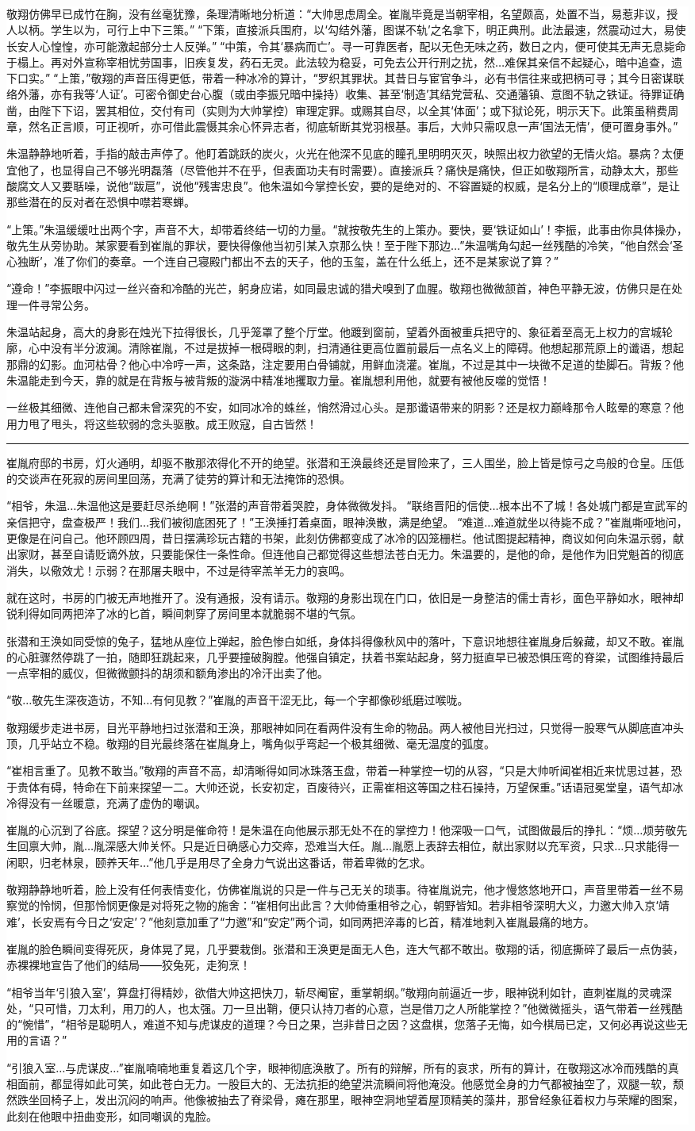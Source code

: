 敬翔仿佛早已成竹在胸，没有丝毫犹豫，条理清晰地分析道：“大帅思虑周全。崔胤毕竟是当朝宰相，名望颇高，处置不当，易惹非议，授人以柄。学生以为，可行上中下三策。”
“下策，直接派兵围府，以‘勾结外藩，图谋不轨’之名拿下，明正典刑。此法最速，然震动过大，易使长安人心惶惶，亦可能激起部分士人反弹。”
“中策，令其‘暴病而亡’。寻一可靠医者，配以无色无味之药，数日之内，便可使其无声无息毙命于榻上。再对外宣称宰相忧劳国事，旧疾复发，药石无灵。此法较为稳妥，可免去公开行刑之扰，然…难保其亲信不起疑心，暗中追查，遗下口实。”
“上策，”敬翔的声音压得更低，带着一种冰冷的算计，“罗织其罪状。其昔日与宦官争斗，必有书信往来或把柄可寻；其今日密谋联络外藩，亦有我等‘人证’。可密令御史台心腹（或由李振兄暗中操持）收集、甚至‘制造’其结党营私、交通藩镇、意图不轨之铁证。待罪证确凿，由陛下下诏，罢其相位，交付有司（实则为大帅掌控）审理定罪。或赐其自尽，以全其‘体面’；或下狱论死，明示天下。此策虽稍费周章，然名正言顺，可正视听，亦可借此震慑其余心怀异志者，彻底斩断其党羽根基。事后，大帅只需叹息一声‘国法无情’，便可置身事外。”

朱温静静地听着，手指的敲击声停了。他盯着跳跃的炭火，火光在他深不见底的瞳孔里明明灭灭，映照出权力欲望的无情火焰。暴病？太便宜他了，也显得自己不够光明磊落（尽管他并不在乎，但表面功夫有时需要）。直接派兵？痛快是痛快，但正如敬翔所言，动静太大，那些酸腐文人又要聒噪，说他“跋扈”，说他“残害忠良”。他朱温如今掌控长安，要的是绝对的、不容置疑的权威，是名分上的“顺理成章”，是让那些潜在的反对者在恐惧中噤若寒蝉。

“上策。”朱温缓缓吐出两个字，声音不大，却带着终结一切的力量。“就按敬先生的上策办。要快，要‘铁证如山’！李振，此事由你具体操办，敬先生从旁协助。某家要看到崔胤的罪状，要快得像他当初引某入京那么快！至于陛下那边…”朱温嘴角勾起一丝残酷的冷笑，“他自然会‘圣心独断’，准了你们的奏章。一个连自己寝殿门都出不去的天子，他的玉玺，盖在什么纸上，还不是某家说了算？”

“遵命！”李振眼中闪过一丝兴奋和冷酷的光芒，躬身应诺，如同最忠诚的猎犬嗅到了血腥。敬翔也微微颔首，神色平静无波，仿佛只是在处理一件寻常公务。

朱温站起身，高大的身影在烛光下拉得很长，几乎笼罩了整个厅堂。他踱到窗前，望着外面被重兵把守的、象征着至高无上权力的宫城轮廓，心中没有半分波澜。清除崔胤，不过是拔掉一根碍眼的刺，扫清通往更高位置前最后一点名义上的障碍。他想起那荒原上的谶语，想起那鼎的幻影。血河枯骨？他心中冷哼一声，这条路，注定要用白骨铺就，用鲜血浇灌。崔胤，不过是其中一块微不足道的垫脚石。背叛？他朱温能走到今天，靠的就是在背叛与被背叛的漩涡中精准地攫取力量。崔胤想利用他，就要有被他反噬的觉悟！

一丝极其细微、连他自己都未曾深究的不安，如同冰冷的蛛丝，悄然滑过心头。是那谶语带来的阴影？还是权力巅峰那令人眩晕的寒意？他用力甩了甩头，将这些软弱的念头驱散。成王败寇，自古皆然！

---

崔胤府邸的书房，灯火通明，却驱不散那浓得化不开的绝望。张潜和王涣最终还是冒险来了，三人围坐，脸上皆是惊弓之鸟般的仓皇。压低的交谈声在死寂的房间里回荡，充满了徒劳的算计和无法掩饰的恐惧。

“相爷，朱温…朱温他这是要赶尽杀绝啊！”张潜的声音带着哭腔，身体微微发抖。
“联络晋阳的信使…根本出不了城！各处城门都是宣武军的亲信把守，盘查极严！我们…我们被彻底困死了！”王涣捶打着桌面，眼神涣散，满是绝望。
“难道…难道就坐以待毙不成？”崔胤嘶哑地问，更像是在问自己。他环顾四周，昔日摆满珍玩古籍的书架，此刻仿佛都变成了冰冷的囚笼栅栏。他试图提起精神，商议如何向朱温示弱，献出家财，甚至自请贬谪外放，只要能保住一条性命。但连他自己都觉得这些想法苍白无力。朱温要的，是他的命，是他作为旧党魁首的彻底消失，以儆效尤！示弱？在那屠夫眼中，不过是待宰羔羊无力的哀鸣。

就在这时，书房的门被无声地推开了。没有通报，没有请示。敬翔的身影出现在门口，依旧是一身整洁的儒士青衫，面色平静如水，眼神却锐利得如同两把淬了冰的匕首，瞬间刺穿了房间里本就脆弱不堪的气氛。

张潜和王涣如同受惊的兔子，猛地从座位上弹起，脸色惨白如纸，身体抖得像秋风中的落叶，下意识地想往崔胤身后躲藏，却又不敢。崔胤的心脏骤然停跳了一拍，随即狂跳起来，几乎要撞破胸膛。他强自镇定，扶着书案站起身，努力挺直早已被恐惧压弯的脊梁，试图维持最后一点宰相的威仪，但微微颤抖的胡须和额角渗出的冷汗出卖了他。

“敬…敬先生深夜造访，不知…有何见教？”崔胤的声音干涩无比，每一个字都像砂纸磨过喉咙。

敬翔缓步走进书房，目光平静地扫过张潜和王涣，那眼神如同在看两件没有生命的物品。两人被他目光扫过，只觉得一股寒气从脚底直冲头顶，几乎站立不稳。敬翔的目光最终落在崔胤身上，嘴角似乎弯起一个极其细微、毫无温度的弧度。

“崔相言重了。见教不敢当。”敬翔的声音不高，却清晰得如同冰珠落玉盘，带着一种掌控一切的从容，“只是大帅听闻崔相近来忧思过甚，恐于贵体有碍，特命在下前来探望一二。大帅还说，长安初定，百废待兴，正需崔相这等国之柱石操持，万望保重。”话语冠冕堂皇，语气却冰冷得没有一丝暖意，充满了虚伪的嘲讽。

崔胤的心沉到了谷底。探望？这分明是催命符！是朱温在向他展示那无处不在的掌控力！他深吸一口气，试图做最后的挣扎：“烦…烦劳敬先生回禀大帅，胤…胤深感大帅关怀。只是近日确感心力交瘁，恐难当大任。胤…胤愿上表辞去相位，献出家财以充军资，只求…只求能得一闲职，归老林泉，颐养天年…”他几乎是用尽了全身力气说出这番话，带着卑微的乞求。

敬翔静静地听着，脸上没有任何表情变化，仿佛崔胤说的只是一件与己无关的琐事。待崔胤说完，他才慢悠悠地开口，声音里带着一丝不易察觉的怜悯，但那怜悯更像是对将死之物的施舍：“崔相何出此言？大帅倚重相爷之心，朝野皆知。若非相爷深明大义，力邀大帅入京‘靖难’，长安焉有今日之‘安定’？”他刻意加重了“力邀”和“安定”两个词，如同两把淬毒的匕首，精准地刺入崔胤最痛的地方。

崔胤的脸色瞬间变得死灰，身体晃了晃，几乎要栽倒。张潜和王涣更是面无人色，连大气都不敢出。敬翔的话，彻底撕碎了最后一点伪装，赤裸裸地宣告了他们的结局——狡兔死，走狗烹！

“相爷当年‘引狼入室’，算盘打得精妙，欲借大帅这把快刀，斩尽阉宦，重掌朝纲。”敬翔向前逼近一步，眼神锐利如针，直刺崔胤的灵魂深处，“只可惜，刀太利，用刀的人，也太强。刀一旦出鞘，便只认持刀者的心意，岂是借刀之人所能掌控？”他微微摇头，语气带着一丝残酷的“惋惜”，“相爷是聪明人，难道不知与虎谋皮的道理？今日之果，岂非昔日之因？这盘棋，您落子无悔，如今棋局已定，又何必再说这些无用的言语？”

“引狼入室…与虎谋皮…”崔胤喃喃地重复着这几个字，眼神彻底涣散了。所有的辩解，所有的哀求，所有的算计，在敬翔这冰冷而残酷的真相面前，都显得如此可笑，如此苍白无力。一股巨大的、无法抗拒的绝望洪流瞬间将他淹没。他感觉全身的力气都被抽空了，双腿一软，颓然跌坐回椅子上，发出沉闷的响声。他像被抽去了脊梁骨，瘫在那里，眼神空洞地望着屋顶精美的藻井，那曾经象征着权力与荣耀的图案，此刻在他眼中扭曲变形，如同嘲讽的鬼脸。
